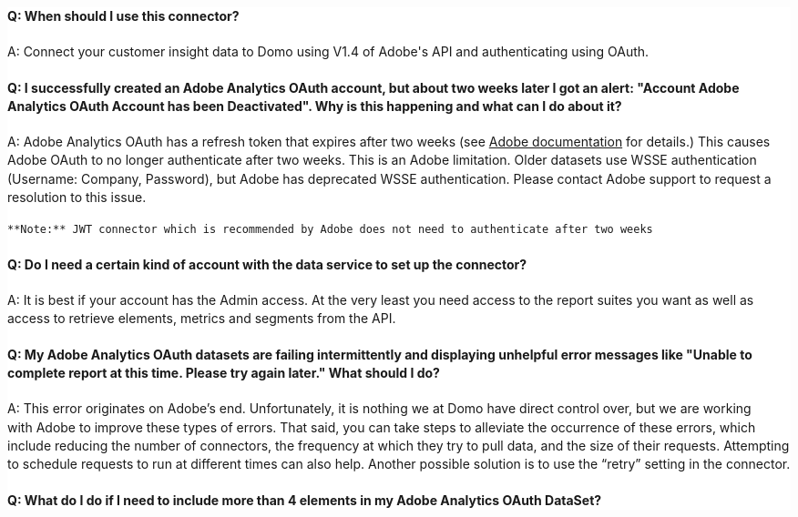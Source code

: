 

#### Q: When should I use this connector?


A: Connect your customer insight data to Domo using V1.4 of Adobe's API and authenticating using OAuth. 




#### Q: I successfully created an Adobe Analytics OAuth account, but about two weeks later I got an alert: "Account Adobe Analytics OAuth Account has been Deactivated". Why is this happening and what can I do about it?


A: Adobe Analytics OAuth has a refresh token that expires after two weeks (see [Adobe documentation](https://www.adobe.io/authentication/auth-methods.html#!AdobeDocs/adobeio-auth/master/OAuth/OAuth.md#exchanging-refresh-tokens "https://www.adobe.io/authentication/auth-methods.html#!AdobeDocs/adobeio-auth/master/OAuth/OAuth.md#exchanging-refresh-tokens") for details.) This causes Adobe OAuth to no longer authenticate after two weeks. This is an Adobe limitation. Older datasets use WSSE authentication (Username: Company, Password), but Adobe has deprecated WSSE authentication. Please contact Adobe support to request a resolution to this issue.



```
**Note:** JWT connector which is recommended by Adobe does not need to authenticate after two weeks
```




#### Q: Do I need a certain kind of account with the data service to set up the connector?


A: It is best if your account has the Admin access. At the very least you need access to the report suites you want as well as access to retrieve elements, metrics and segments from the API.





#### Q: My Adobe Analytics OAuth datasets are failing intermittently and displaying unhelpful error messages like "Unable to complete report at this time. Please try again later." What should I do?


A: This error originates on Adobe’s end. Unfortunately, it is nothing we at Domo have direct control over, but we are working with Adobe to improve these types of errors. That said, you can take steps to alleviate the occurrence of these errors, which include reducing the number of connectors, the frequency at which they try to pull data, and the size of their requests. Attempting to schedule requests to run at different times can also help. Another possible solution is to use the “retry” setting in the connector.





#### Q: What do I do if I need to include more than 4 elements in my Adobe Analytics OAuth DataSet?
